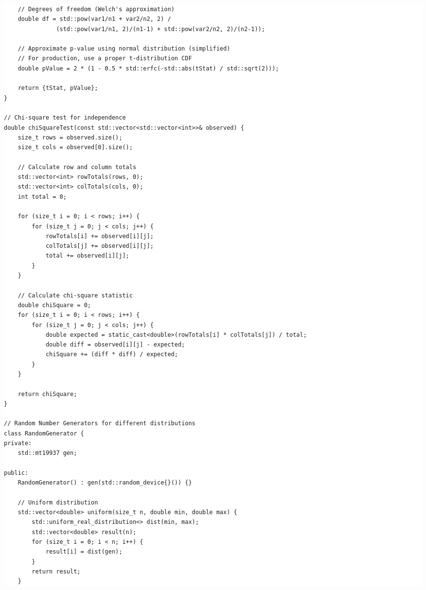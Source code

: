         // Degrees of freedom (Welch's approximation)
        double df = std::pow(var1/n1 + var2/n2, 2) / 
                   (std::pow(var1/n1, 2)/(n1-1) + std::pow(var2/n2, 2)/(n2-1));
        
        // Approximate p-value using normal distribution (simplified)
        // For production, use a proper t-distribution CDF
        double pValue = 2 * (1 - 0.5 * std::erfc(-std::abs(tStat) / std::sqrt(2)));
        
        return {tStat, pValue};
    }
    
    // Chi-square test for independence
    double chiSquareTest(const std::vector<std::vector<int>>& observed) {
        size_t rows = observed.size();
        size_t cols = observed[0].size();
        
        // Calculate row and column totals
        std::vector<int> rowTotals(rows, 0);
        std::vector<int> colTotals(cols, 0);
        int total = 0;
        
        for (size_t i = 0; i < rows; i++) {
            for (size_t j = 0; j < cols; j++) {
                rowTotals[i] += observed[i][j];
                colTotals[j] += observed[i][j];
                total += observed[i][j];
            }
        }
        
        // Calculate chi-square statistic
        double chiSquare = 0;
        for (size_t i = 0; i < rows; i++) {
            for (size_t j = 0; j < cols; j++) {
                double expected = static_cast<double>(rowTotals[i] * colTotals[j]) / total;
                double diff = observed[i][j] - expected;
                chiSquare += (diff * diff) / expected;
            }
        }
        
        return chiSquare;
    }
    
    // Random Number Generators for different distributions
    class RandomGenerator {
    private:
        std::mt19937 gen;
        
    public:
        RandomGenerator() : gen(std::random_device{}()) {}
        
        // Uniform distribution
        std::vector<double> uniform(size_t n, double min, double max) {
            std::uniform_real_distribution<> dist(min, max);
            std::vector<double> result(n);
            for (size_t i = 0; i < n; i++) {
                result[i] = dist(gen);
            }
            return result;
        }
        